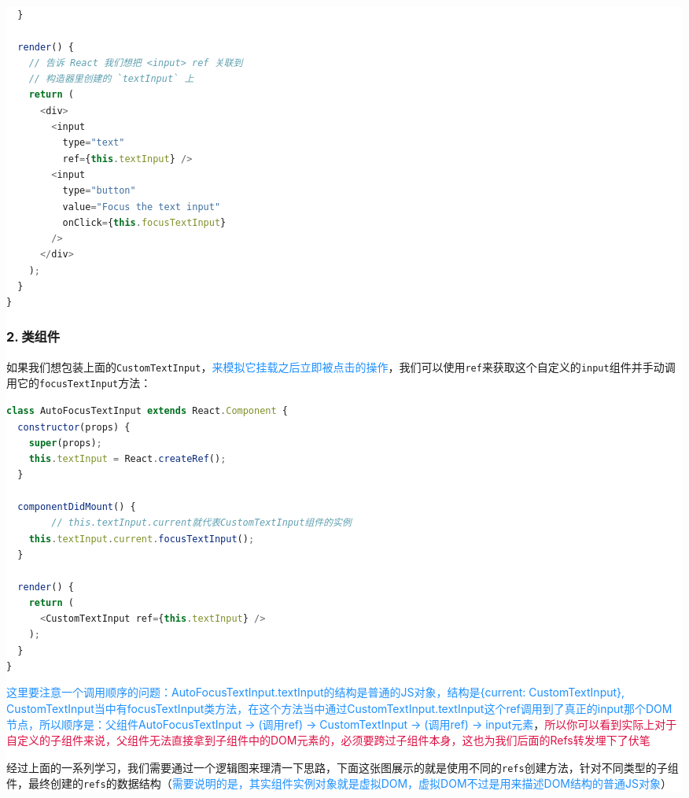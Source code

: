 ```javascript
  }

  render() {
    // 告诉 React 我们想把 <input> ref 关联到
    // 构造器里创建的 `textInput` 上
    return (
      <div>
        <input
          type="text"
          ref={this.textInput} />
        <input
          type="button"
          value="Focus the text input"
          onClick={this.focusTextInput}
        />
      </div>
    );
  }
}
```



### 2. 类组件
如果我们想包装上面的`CustomTextInput`，<font color=#1E90FF>来模拟它挂载之后立即被点击的操作</font>，我们可以使用`ref`来获取这个自定义的`input`组件并手动调用它的`focusTextInput`方法：

```javascript
class AutoFocusTextInput extends React.Component {
  constructor(props) {
    super(props);
    this.textInput = React.createRef();
  }

  componentDidMount() {
		// this.textInput.current就代表CustomTextInput组件的实例
    this.textInput.current.focusTextInput();
  }

  render() {
    return (
      <CustomTextInput ref={this.textInput} />
    );
  }
}
```
<font color=#1E90FF>这里要注意一个调用顺序的问题：AutoFocusTextInput.textInput的结构是普通的JS对象，结构是{current: CustomTextInput}, CustomTextInput当中有focusTextInput类方法，在这个方法当中通过CustomTextInput.textInput这个ref调用到了真正的input那个DOM节点，所以顺序是：父组件AutoFocusTextInput -> (调用ref) -> CustomTextInput -> (调用ref) -> input元素</font>，<font color=#DD1144>所以你可以看到实际上对于自定义的子组件来说，父组件无法直接拿到子组件中的DOM元素的，必须要跨过子组件本身，这也为我们后面的Refs转发埋下了伏笔</font>

经过上面的一系列学习，我们需要通过一个逻辑图来理清一下思路，下面这张图展示的就是使用不同的`refs`创建方法，针对不同类型的子组件，最终创建的`refs`的数据结构（<font color=#1E90FF>需要说明的是，其实组件实例对象就是虚拟DOM，虚拟DOM不过是用来描述DOM结构的普通JS对象</font>）
